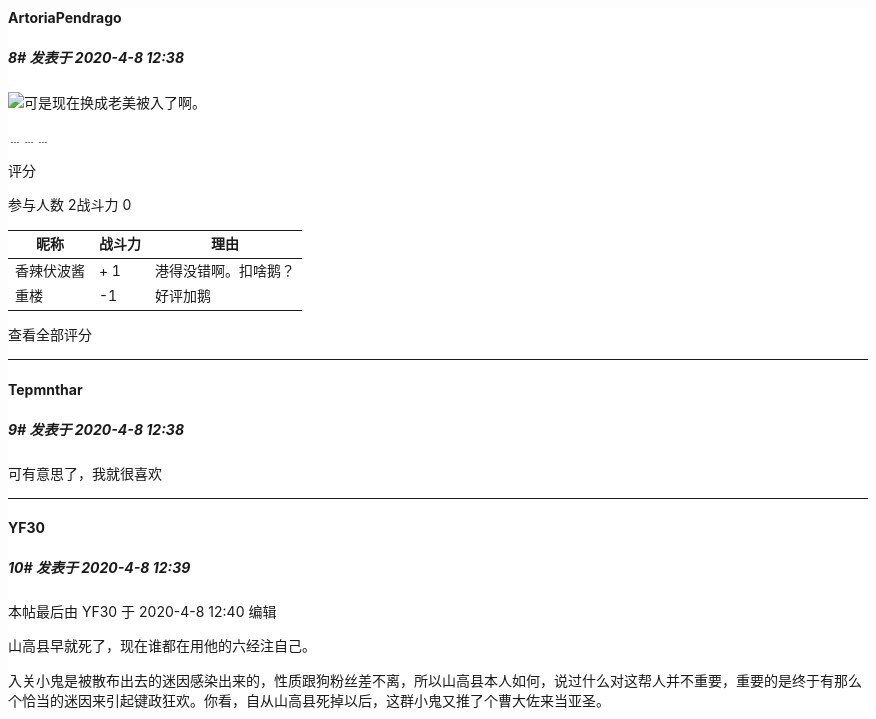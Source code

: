 ####  ArtoriaPendrago  
##### 8#       发表于 2020-4-8 12:38



<img src="https://static.saraba1st.com/image/smiley/face2017/048.png" referrerpolicy="no-referrer">可是现在换成老美被入了啊。



﹍﹍﹍

评分





 参与人数 2战斗力 0

|昵称|战斗力|理由|
|----|---|---|
| 香辣伏波酱| + 1|港得没错啊。扣啥鹅？|
| 重楼|-1|好评加鹅|



查看全部评分






-----

####  Tepmnthar  
##### 9#       发表于 2020-4-8 12:38




可有意思了，我就很喜欢







-----

####  YF30  
##### 10#       发表于 2020-4-8 12:39



 本帖最后由 YF30 于 2020-4-8 12:40 编辑 

山高县早就死了，现在谁都在用他的六经注自己。

入关小鬼是被散布出去的迷因感染出来的，性质跟狗粉丝差不离，所以山高县本人如何，说过什么对这帮人并不重要，重要的是终于有那么个恰当的迷因来引起键政狂欢。你看，自从山高县死掉以后，这群小鬼又推了个曹大佐来当亚圣。



